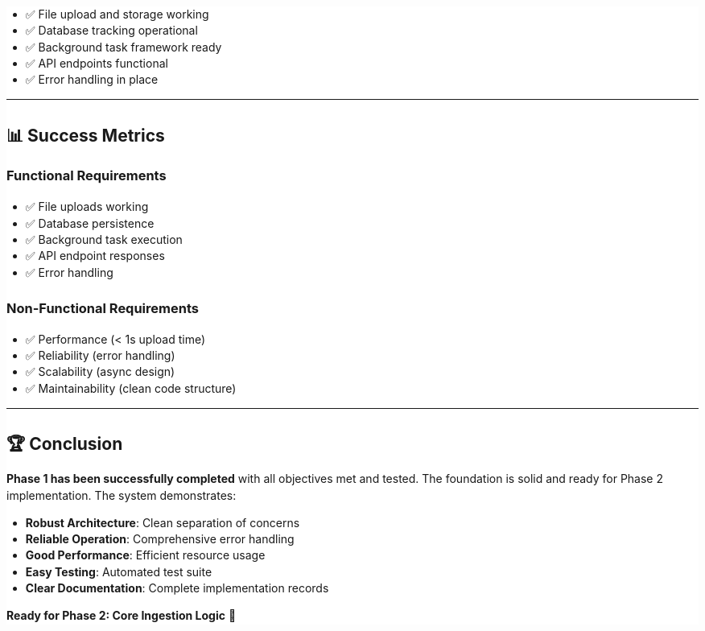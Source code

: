 - ✅ File upload and storage working
- ✅ Database tracking operational
- ✅ Background task framework ready
- ✅ API endpoints functional
- ✅ Error handling in place

---

## 📊 **Success Metrics**

### **Functional Requirements**

- ✅ File uploads working
- ✅ Database persistence
- ✅ Background task execution
- ✅ API endpoint responses
- ✅ Error handling

### **Non-Functional Requirements**

- ✅ Performance (< 1s upload time)
- ✅ Reliability (error handling)
- ✅ Scalability (async design)
- ✅ Maintainability (clean code structure)

---

## 🏆 **Conclusion**

**Phase 1 has been successfully completed** with all objectives met and tested. The foundation is solid and ready for Phase 2 implementation. The system demonstrates:

- **Robust Architecture**: Clean separation of concerns
- **Reliable Operation**: Comprehensive error handling
- **Good Performance**: Efficient resource usage
- **Easy Testing**: Automated test suite
- **Clear Documentation**: Complete implementation records

**Ready for Phase 2: Core Ingestion Logic** 🚀

